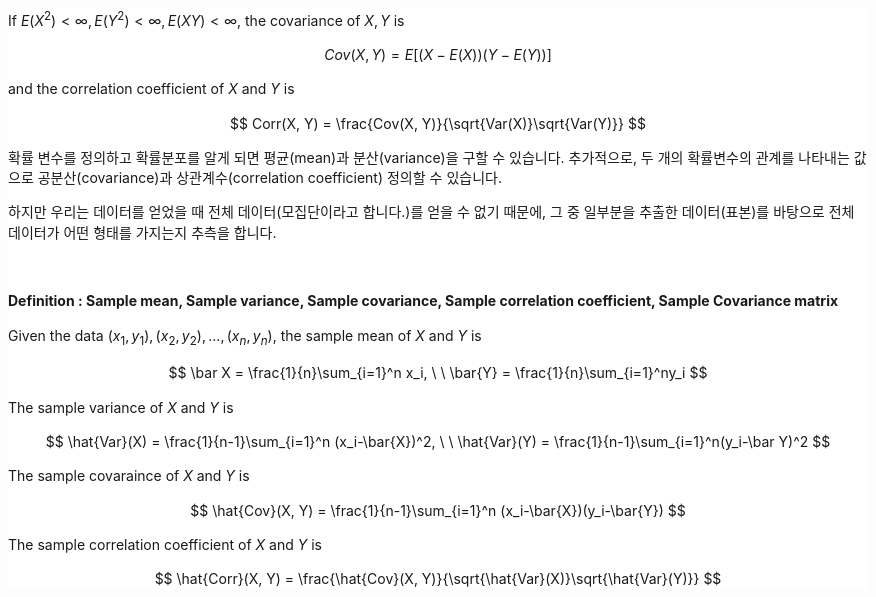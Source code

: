 
If $E(X^2)<\infty, E(Y^2)<\infty, E(XY)<\infty$, the covariance of $X, Y$ is


$$
Cov(X, Y) = E[(X-E(X))(Y-E(Y))]
$$


and the correlation coefficient of $X$ and $Y$ is


$$
Corr(X, Y) = \frac{Cov(X, Y)}{\sqrt{Var(X)}\sqrt{Var(Y)}}
$$


확률 변수를 정의하고 확률분포를 알게 되면 평균(mean)과 분산(variance)을 구할 수 있습니다. 추가적으로, 두 개의 확률변수의 관계를 나타내는 값으로 공분산(covariance)과 상관계수(correlation coefficient) 정의할 수 있습니다.



하지만 우리는 데이터를 얻었을 때 전체 데이터(모집단이라고 합니다.)를 얻을 수 없기 때문에, 그 중 일부분을 추출한 데이터(표본)를 바탕으로 전체 데이터가 어떤 형태를 가지는지 추측을 합니다.



<br/>

**Definition : Sample mean, Sample variance, Sample covariance, Sample correlation coefficient, Sample Covariance matrix**



Given the data $(x_1, y_1), (x_2, y_2), ..., (x_n, y_n)$, the sample mean of $X$ and $Y$  is


$$
\bar X  = \frac{1}{n}\sum_{i=1}^n x_i,  \ \ \bar{Y} = \frac{1}{n}\sum_{i=1}^ny_i
$$




The sample variance of $X$ and $Y$ is 


$$
\hat{Var}(X) = \frac{1}{n-1}\sum_{i=1}^n (x_i-\bar{X})^2, \ \ \hat{Var}(Y) = \frac{1}{n-1}\sum_{i=1}^n(y_i-\bar Y)^2
$$


The sample covaraince of $X$ and $Y$ is


$$
\hat{Cov}(X, Y) = \frac{1}{n-1}\sum_{i=1}^n (x_i-\bar{X})(y_i-\bar{Y})
$$


The sample correlation coefficient of $X$ and $Y$ is


$$
\hat{Corr}(X, Y) = \frac{\hat{Cov}(X, Y)}{\sqrt{\hat{Var}(X)}\sqrt{\hat{Var}(Y)}}
$$
